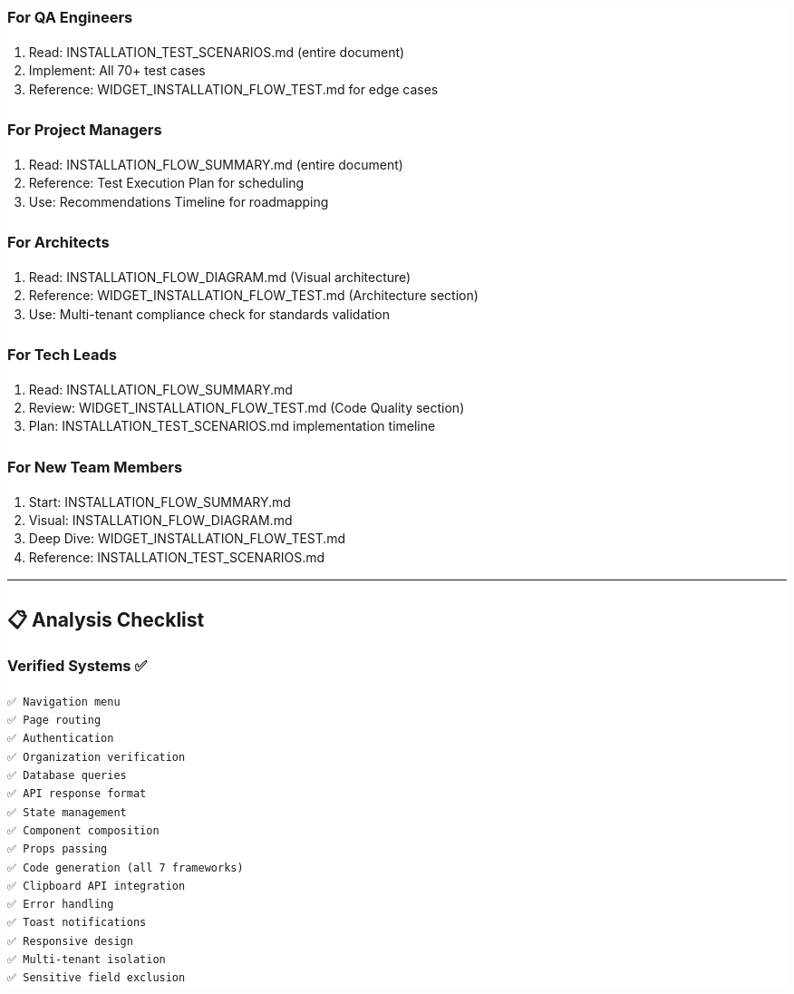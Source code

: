 ### For QA Engineers
1. Read: INSTALLATION_TEST_SCENARIOS.md (entire document)
2. Implement: All 70+ test cases
3. Reference: WIDGET_INSTALLATION_FLOW_TEST.md for edge cases

### For Project Managers
1. Read: INSTALLATION_FLOW_SUMMARY.md (entire document)
2. Reference: Test Execution Plan for scheduling
3. Use: Recommendations Timeline for roadmapping

### For Architects
1. Read: INSTALLATION_FLOW_DIAGRAM.md (Visual architecture)
2. Reference: WIDGET_INSTALLATION_FLOW_TEST.md (Architecture section)
3. Use: Multi-tenant compliance check for standards validation

### For Tech Leads
1. Read: INSTALLATION_FLOW_SUMMARY.md
2. Review: WIDGET_INSTALLATION_FLOW_TEST.md (Code Quality section)
3. Plan: INSTALLATION_TEST_SCENARIOS.md implementation timeline

### For New Team Members
1. Start: INSTALLATION_FLOW_SUMMARY.md
2. Visual: INSTALLATION_FLOW_DIAGRAM.md
3. Deep Dive: WIDGET_INSTALLATION_FLOW_TEST.md
4. Reference: INSTALLATION_TEST_SCENARIOS.md

---

## 📋 Analysis Checklist

### Verified Systems ✅
```
✅ Navigation menu
✅ Page routing
✅ Authentication
✅ Organization verification
✅ Database queries
✅ API response format
✅ State management
✅ Component composition
✅ Props passing
✅ Code generation (all 7 frameworks)
✅ Clipboard API integration
✅ Error handling
✅ Toast notifications
✅ Responsive design
✅ Multi-tenant isolation
✅ Sensitive field exclusion
```
